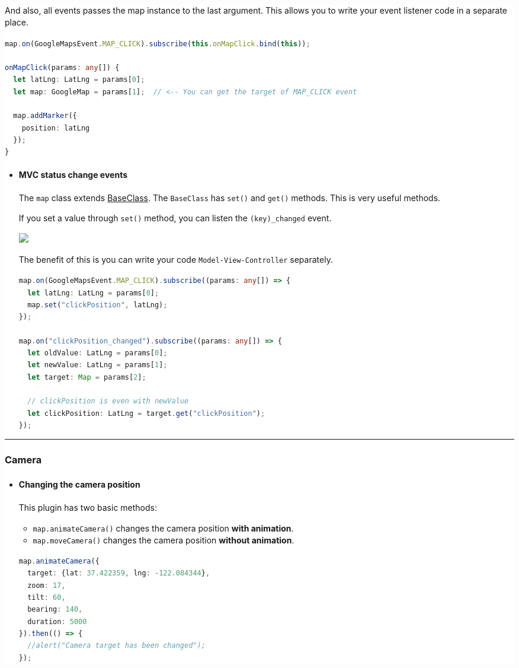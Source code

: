   And also, all events passes the map instance to the last argument.
  This allows you to write your event listener code in a separate place.

  ```typescript
  map.on(GoogleMapsEvent.MAP_CLICK).subscribe(this.onMapClick.bind(this));

  onMapClick(params: any[]) {
    let latLng: LatLng = params[0];
    let map: GoogleMap = params[1];  // <-- You can get the target of MAP_CLICK event

    map.addMarker({
      position: latLng
    });
  }
  ```

- #### MVC status change events

  The `map` class extends [BaseClass](../baseclass/README.md).
  The `BaseClass` has `set()` and `get()` methods.
  This is very useful methods.

  If you set a value through `set()` method, you can listen the `(key)_changed` event.

  <a href="mvc_status_change_event.png"><img src="./mvc_status_change_event.png" width="450"></a>

  The benefit of this is you can write your code `Model-View-Controller` separately.

  ```typescript
  map.on(GoogleMapsEvent.MAP_CLICK).subscribe((params: any[]) => {
    let latLng: LatLng = params[0];
    map.set("clickPosition", latLng);
  });

  map.on("clickPosition_changed").subscribe((params: any[]) => {
    let oldValue: LatLng = params[0];
    let newValue: LatLng = params[1];
    let target: Map = params[2];

    // clickPosition is even with newValue
    let clickPosition: LatLng = target.get("clickPosition");
  });
  ```

---------------------------------------------------------------

### Camera

- #### Changing the camera position

  This plugin has two basic methods:

  - `map.animateCamera()` changes the camera position **with animation**.
  - `map.moveCamera()` changes the camera position **without animation**.

  ```typescript
  map.animateCamera({
    target: {lat: 37.422359, lng: -122.084344},
    zoom: 17,
    tilt: 60,
    bearing: 140,
    duration: 5000
  }).then(() => {
    //alert("Camera target has been changed");
  });
  ```
